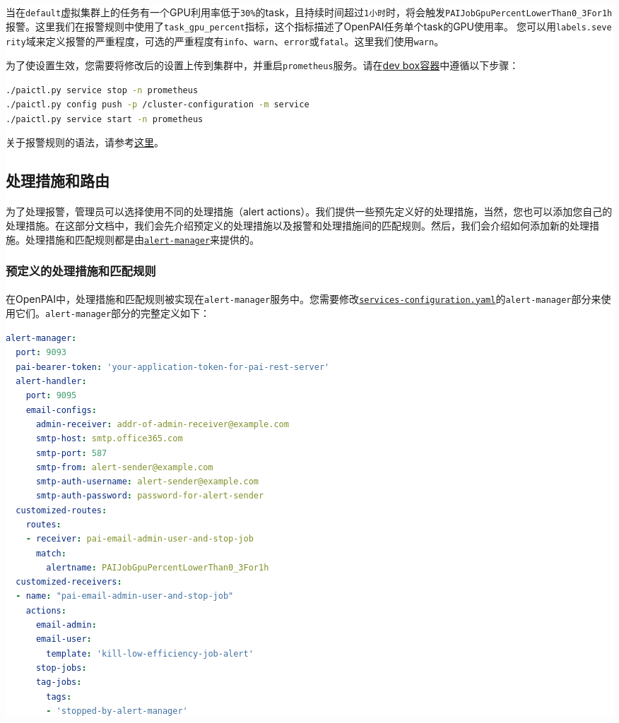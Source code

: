 当在`default`虚拟集群上的任务有一个GPU利用率低于`30%`的task，且持续时间超过`1小时`时，将会触发`PAIJobGpuPercentLowerThan0_3For1h`报警。这里我们在报警规则中使用了`task_gpu_percent`指标，这个指标描述了OpenPAI任务单个task的GPU使用率。 您可以用`labels.severity`域来定义报警的严重程度，可选的严重程度有`info`、`warn`、`error`或`fatal`。这里我们使用`warn`。

为了使设置生效，您需要将修改后的设置上传到集群中，并重启`prometheus`服务。请在[dev box容器](./basic-management-operations.md#pai-service-management-and-paictl)中遵循以下步骤：

```bash
./paictl.py service stop -n prometheus
./paictl.py config push -p /cluster-configuration -m service
./paictl.py service start -n prometheus
```

关于报警规则的语法，请参考[这里](https://prometheus.io/docs/prometheus/latest/configuration/alerting_rules/)。

## 处理措施和路由

为了处理报警，管理员可以选择使用不同的处理措施（alert actions）。我们提供一些预先定义好的处理措施，当然，您也可以添加您自己的处理措施。在这部分文档中，我们会先介绍预定义的处理措施以及报警和处理措施间的匹配规则。然后，我们会介绍如何添加新的处理措施。处理措施和匹配规则都是由[`alert-manager`](https://prometheus.io/docs/alerting/latest/alertmanager/)来提供的。

### 预定义的处理措施和匹配规则

在OpenPAI中，处理措施和匹配规则被实现在`alert-manager`服务中。您需要修改[`services-configuration.yaml`](./basic-management-operations.md#pai-service-management-and-paictl)的`alert-manager`部分来使用它们。`alert-manager`部分的完整定义如下：

```yaml
alert-manager:
  port: 9093
  pai-bearer-token: 'your-application-token-for-pai-rest-server'
  alert-handler:
    port: 9095
    email-configs:
      admin-receiver: addr-of-admin-receiver@example.com
      smtp-host: smtp.office365.com
      smtp-port: 587
      smtp-from: alert-sender@example.com
      smtp-auth-username: alert-sender@example.com
      smtp-auth-password: password-for-alert-sender
  customized-routes:
    routes:
    - receiver: pai-email-admin-user-and-stop-job
      match:
        alertname: PAIJobGpuPercentLowerThan0_3For1h
  customized-receivers:
  - name: "pai-email-admin-user-and-stop-job"
    actions:
      email-admin:
      email-user:
        template: 'kill-low-efficiency-job-alert'
      stop-jobs:
      tag-jobs:
        tags:
        - 'stopped-by-alert-manager'

```
